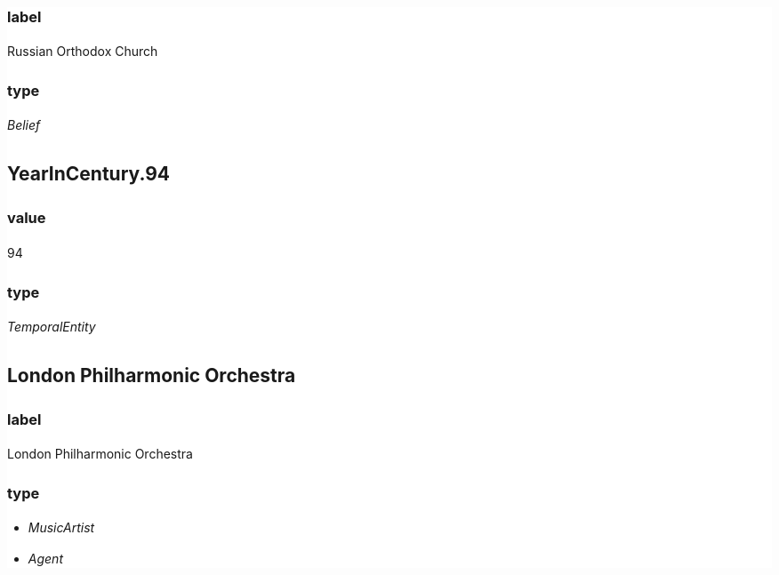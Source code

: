 ### label


Russian Orthodox Church

### type


*Belief*

## YearInCentury.94

### value


94

### type


*TemporalEntity*

## London Philharmonic Orchestra

### label


London Philharmonic Orchestra

### type

 - *MusicArtist*

 - *Agent*